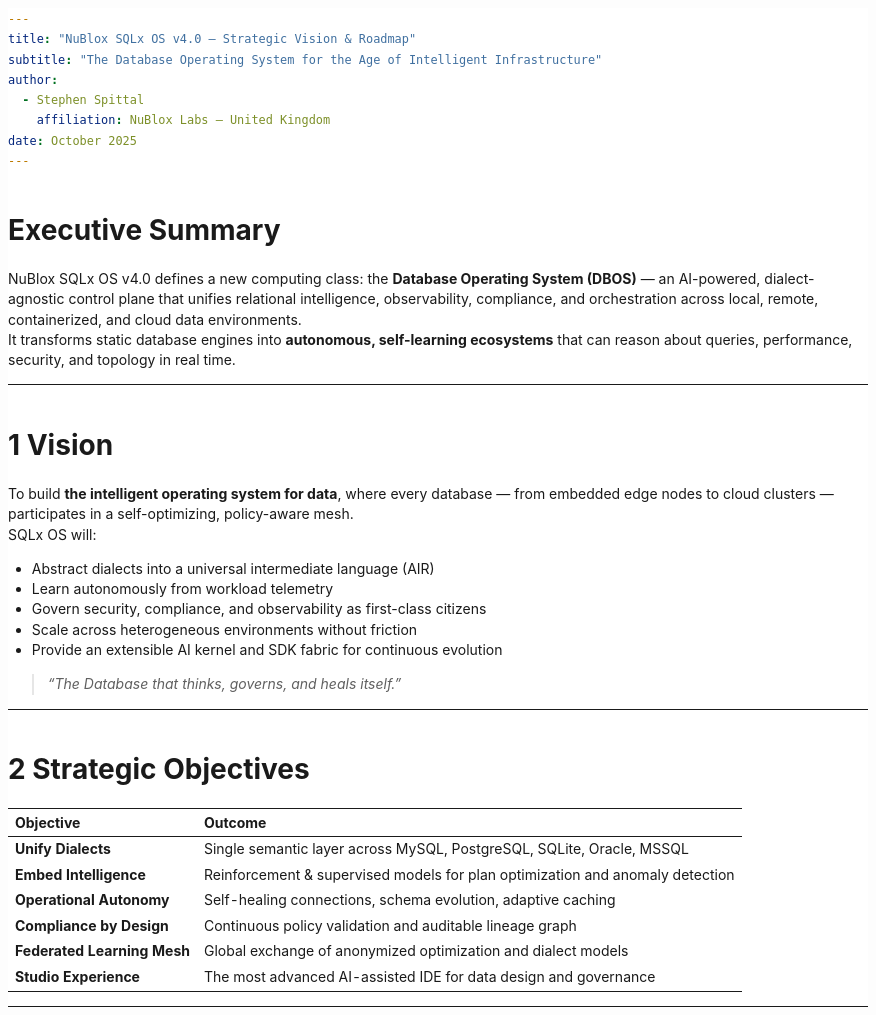 ```yaml
---
title: "NuBlox SQLx OS v4.0 — Strategic Vision & Roadmap"
subtitle: "The Database Operating System for the Age of Intelligent Infrastructure"
author:
  - Stephen Spittal
    affiliation: NuBlox Labs — United Kingdom
date: October 2025
---
```


# Executive Summary

NuBlox SQLx OS v4.0 defines a new computing class: the **Database Operating System (DBOS)** — an AI-powered, dialect-agnostic control plane that unifies relational intelligence, observability, compliance, and orchestration across local, remote, containerized, and cloud data environments.  
It transforms static database engines into **autonomous, self-learning ecosystems** that can reason about queries, performance, security, and topology in real time.

---

# 1  Vision

To build **the intelligent operating system for data**, where every database — from embedded edge nodes to cloud clusters — participates in a self-optimizing, policy-aware mesh.  
SQLx OS will:

- Abstract dialects into a universal intermediate language (AIR)  
- Learn autonomously from workload telemetry  
- Govern security, compliance, and observability as first-class citizens  
- Scale across heterogeneous environments without friction  
- Provide an extensible AI kernel and SDK fabric for continuous evolution  

> *“The Database that thinks, governs, and heals itself.”*

---

# 2  Strategic Objectives

| Objective | Outcome |
|:--|:--|
| **Unify Dialects** | Single semantic layer across MySQL, PostgreSQL, SQLite, Oracle, MSSQL |
| **Embed Intelligence** | Reinforcement & supervised models for plan optimization and anomaly detection |
| **Operational Autonomy** | Self-healing connections, schema evolution, adaptive caching |
| **Compliance by Design** | Continuous policy validation and auditable lineage graph |
| **Federated Learning Mesh** | Global exchange of anonymized optimization and dialect models |
| **Studio Experience** | The most advanced AI-assisted IDE for data design and governance |

---